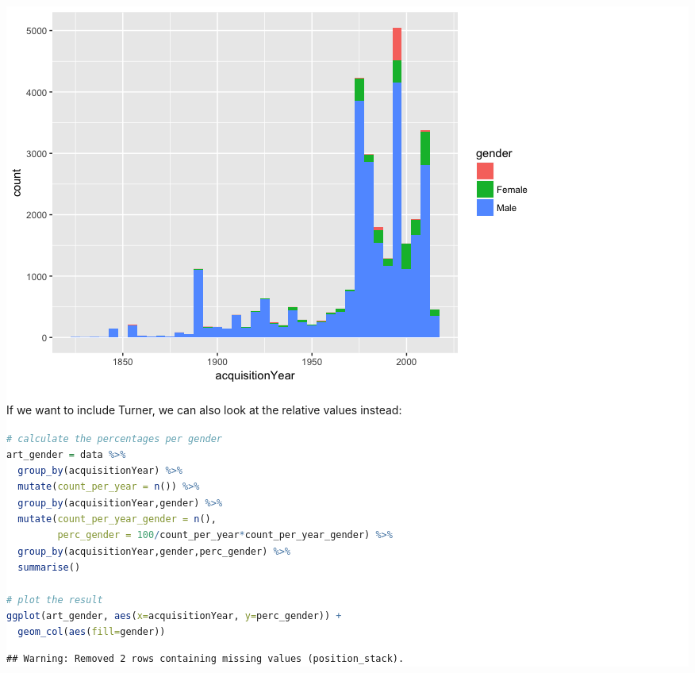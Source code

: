 ![](170606_Tate_files/figure-markdown_github/unnamed-chunk-12-1.png)

If we want to include Turner, we can also look at the relative values instead:

``` r
# calculate the percentages per gender
art_gender = data %>% 
  group_by(acquisitionYear) %>% 
  mutate(count_per_year = n()) %>% 
  group_by(acquisitionYear,gender) %>% 
  mutate(count_per_year_gender = n(),
         perc_gender = 100/count_per_year*count_per_year_gender) %>%
  group_by(acquisitionYear,gender,perc_gender) %>%
  summarise()

# plot the result
ggplot(art_gender, aes(x=acquisitionYear, y=perc_gender)) + 
  geom_col(aes(fill=gender))
```

    ## Warning: Removed 2 rows containing missing values (position_stack).
